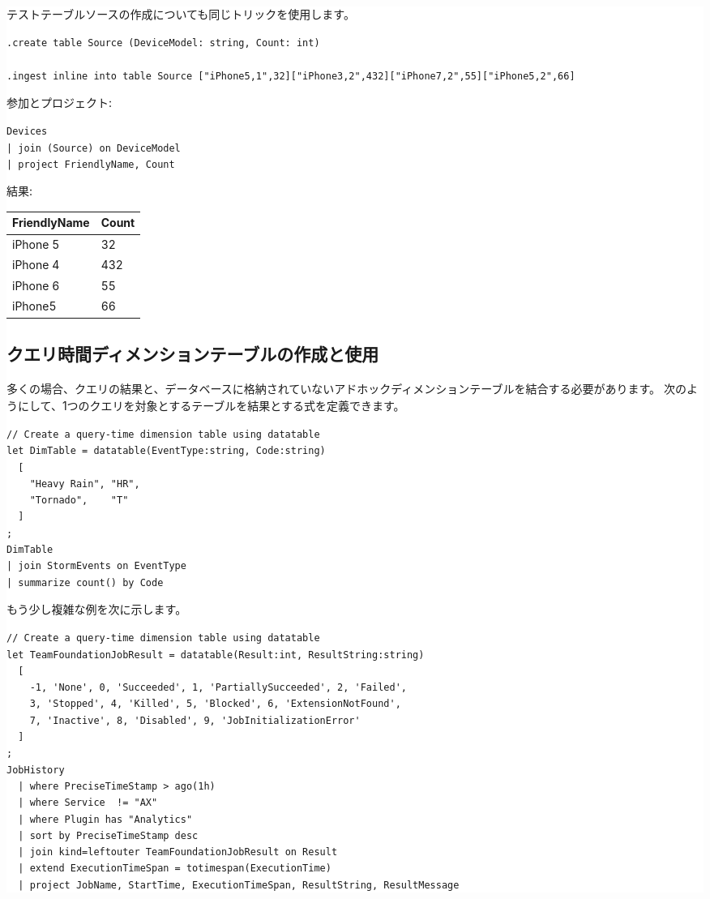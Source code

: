 
テストテーブルソースの作成についても同じトリックを使用します。

```kusto
.create table Source (DeviceModel: string, Count: int)

.ingest inline into table Source ["iPhone5,1",32]["iPhone3,2",432]["iPhone7,2",55]["iPhone5,2",66]
```


参加とプロジェクト:

```kusto
Devices  
| join (Source) on DeviceModel  
| project FriendlyName, Count
```

結果: 

|FriendlyName |Count 
|---|---
|iPhone 5 |32 
|iPhone 4 |432 
|iPhone 6 |55 
|iPhone5 |66 


## <a name="creating-and-using-query-time-dimension-tables"></a>クエリ時間ディメンションテーブルの作成と使用

多くの場合、クエリの結果と、データベースに格納されていないアドホックディメンションテーブルを結合する必要があります。 次のようにして、1つのクエリを対象とするテーブルを結果とする式を定義できます。


```kusto
// Create a query-time dimension table using datatable
let DimTable = datatable(EventType:string, Code:string)
  [
    "Heavy Rain", "HR",
    "Tornado",    "T"
  ]
;
DimTable
| join StormEvents on EventType
| summarize count() by Code
```

もう少し複雑な例を次に示します。

```kusto
// Create a query-time dimension table using datatable
let TeamFoundationJobResult = datatable(Result:int, ResultString:string)
  [
    -1, 'None', 0, 'Succeeded', 1, 'PartiallySucceeded', 2, 'Failed',
    3, 'Stopped', 4, 'Killed', 5, 'Blocked', 6, 'ExtensionNotFound',
    7, 'Inactive', 8, 'Disabled', 9, 'JobInitializationError'
  ]
;
JobHistory
  | where PreciseTimeStamp > ago(1h)
  | where Service  != "AX"
  | where Plugin has "Analytics"
  | sort by PreciseTimeStamp desc
  | join kind=leftouter TeamFoundationJobResult on Result
  | extend ExecutionTimeSpan = totimespan(ExecutionTime)
  | project JobName, StartTime, ExecutionTimeSpan, ResultString, ResultMessage
```
